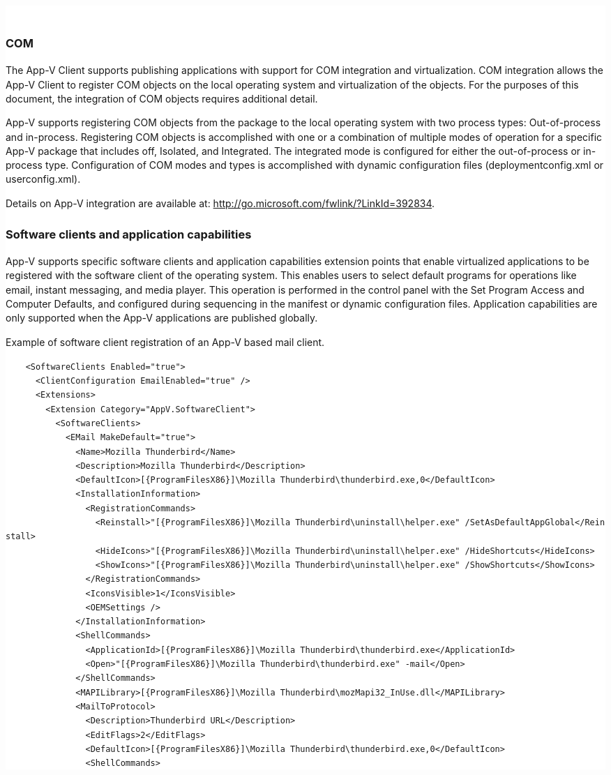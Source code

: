 </table>

 

### COM

The App-V Client supports publishing applications with support for COM integration and virtualization. COM integration allows the App-V Client to register COM objects on the local operating system and virtualization of the objects. For the purposes of this document, the integration of COM objects requires additional detail.

App-V supports registering COM objects from the package to the local operating system with two process types: Out-of-process and in-process. Registering COM objects is accomplished with one or a combination of multiple modes of operation for a specific App-V package that includes off, Isolated, and Integrated. The integrated mode is configured for either the out-of-process or in-process type. Configuration of COM modes and types is accomplished with dynamic configuration files (deploymentconfig.xml or userconfig.xml).

Details on App-V integration are available at: <http://go.microsoft.com/fwlink/?LinkId=392834>.

### Software clients and application capabilities

App-V supports specific software clients and application capabilities extension points that enable virtualized applications to be registered with the software client of the operating system. This enables users to select default programs for operations like email, instant messaging, and media player. This operation is performed in the control panel with the Set Program Access and Computer Defaults, and configured during sequencing in the manifest or dynamic configuration files. Application capabilities are only supported when the App-V applications are published globally.

Example of software client registration of an App-V based mail client.

``` syntax
    <SoftwareClients Enabled="true">
      <ClientConfiguration EmailEnabled="true" />
      <Extensions>
        <Extension Category="AppV.SoftwareClient">
          <SoftwareClients>
            <EMail MakeDefault="true">
              <Name>Mozilla Thunderbird</Name>
              <Description>Mozilla Thunderbird</Description>
              <DefaultIcon>[{ProgramFilesX86}]\Mozilla Thunderbird\thunderbird.exe,0</DefaultIcon>
              <InstallationInformation>
                <RegistrationCommands>
                  <Reinstall>"[{ProgramFilesX86}]\Mozilla Thunderbird\uninstall\helper.exe" /SetAsDefaultAppGlobal</Reinstall>
                  <HideIcons>"[{ProgramFilesX86}]\Mozilla Thunderbird\uninstall\helper.exe" /HideShortcuts</HideIcons>
                  <ShowIcons>"[{ProgramFilesX86}]\Mozilla Thunderbird\uninstall\helper.exe" /ShowShortcuts</ShowIcons>
                </RegistrationCommands>
                <IconsVisible>1</IconsVisible>
                <OEMSettings />
              </InstallationInformation>
              <ShellCommands>
                <ApplicationId>[{ProgramFilesX86}]\Mozilla Thunderbird\thunderbird.exe</ApplicationId>
                <Open>"[{ProgramFilesX86}]\Mozilla Thunderbird\thunderbird.exe" -mail</Open>
              </ShellCommands>
              <MAPILibrary>[{ProgramFilesX86}]\Mozilla Thunderbird\mozMapi32_InUse.dll</MAPILibrary>
              <MailToProtocol>
                <Description>Thunderbird URL</Description>
                <EditFlags>2</EditFlags>
                <DefaultIcon>[{ProgramFilesX86}]\Mozilla Thunderbird\thunderbird.exe,0</DefaultIcon>
                <ShellCommands>
```